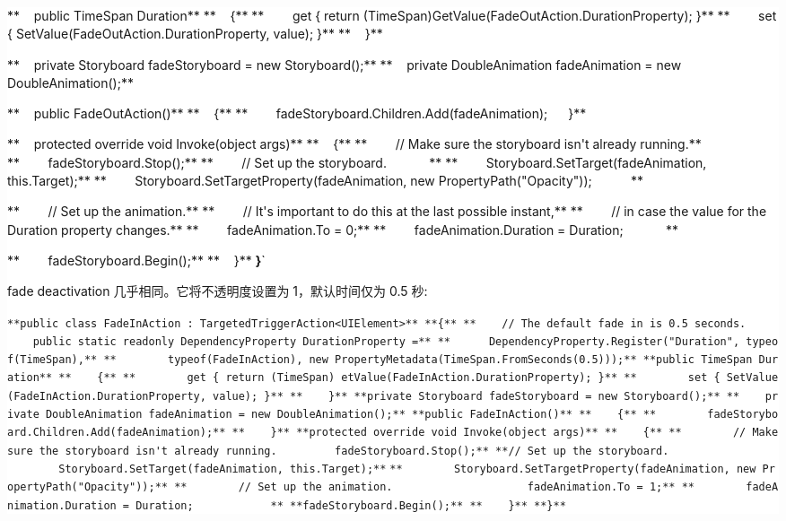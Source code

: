 **    public TimeSpan Duration**
**    {**
**        get { return (TimeSpan)GetValue(FadeOutAction.DurationProperty); }**
**        set { SetValue(FadeOutAction.DurationProperty, value); }**
**    }**

**    private Storyboard fadeStoryboard = new Storyboard();**
**    private DoubleAnimation fadeAnimation = new DoubleAnimation();**

**    public FadeOutAction()**
**    {**
**        fadeStoryboard.Children.Add(fadeAnimation);**`
`**    }**

**    protected override void Invoke(object args)**
**    {**
**        // Make sure the storyboard isn't already running.**
**        fadeStoryboard.Stop();**
**        // Set up the storyboard.            **
**        Storyboard.SetTarget(fadeAnimation, this.Target);**
**        Storyboard.SetTargetProperty(fadeAnimation, new PropertyPath("Opacity"));           **

**        // Set up the animation.**
**        // It's important to do this at the last possible instant,**
**        // in case the value for the Duration property changes.**
**        fadeAnimation.To = 0;**
**        fadeAnimation.Duration = Duration;            **

**        fadeStoryboard.Begin();**
**    }**
**}**`

fade deactivation 几乎相同。它将不透明度设置为 1，默认时间仅为 0.5 秒:

`**public class FadeInAction : TargetedTriggerAction<UIElement>**
**{**
**    // The default fade in is 0.5 seconds.
    public static readonly DependencyProperty DurationProperty =**
**      DependencyProperty.Register("Duration", typeof(TimeSpan),**
**        typeof(FadeInAction), new PropertyMetadata(TimeSpan.FromSeconds(0.5)));**
 **public TimeSpan Duration**
**    {**
**        get { return (TimeSpan) etValue(FadeInAction.DurationProperty); }**
**        set { SetValue(FadeInAction.DurationProperty, value); }**
**    }**
 **private Storyboard fadeStoryboard = new Storyboard();**
**    private DoubleAnimation fadeAnimation = new DoubleAnimation();**
 **public FadeInAction()**
**    {**
**        fadeStoryboard.Children.Add(fadeAnimation);**
**    }**
 **protected override void Invoke(object args)**
**    {**
**        // Make sure the storyboard isn't already running.
        fadeStoryboard.Stop();**
 **// Set up the storyboard.            
        Storyboard.SetTarget(fadeAnimation, this.Target);**`
`**        Storyboard.SetTargetProperty(fadeAnimation, new PropertyPath("Opacity"));**
**        // Set up the animation.            
        fadeAnimation.To = 1;**
**        fadeAnimation.Duration = Duration;            **
 **fadeStoryboard.Begin();**
**    }**
**}**`
